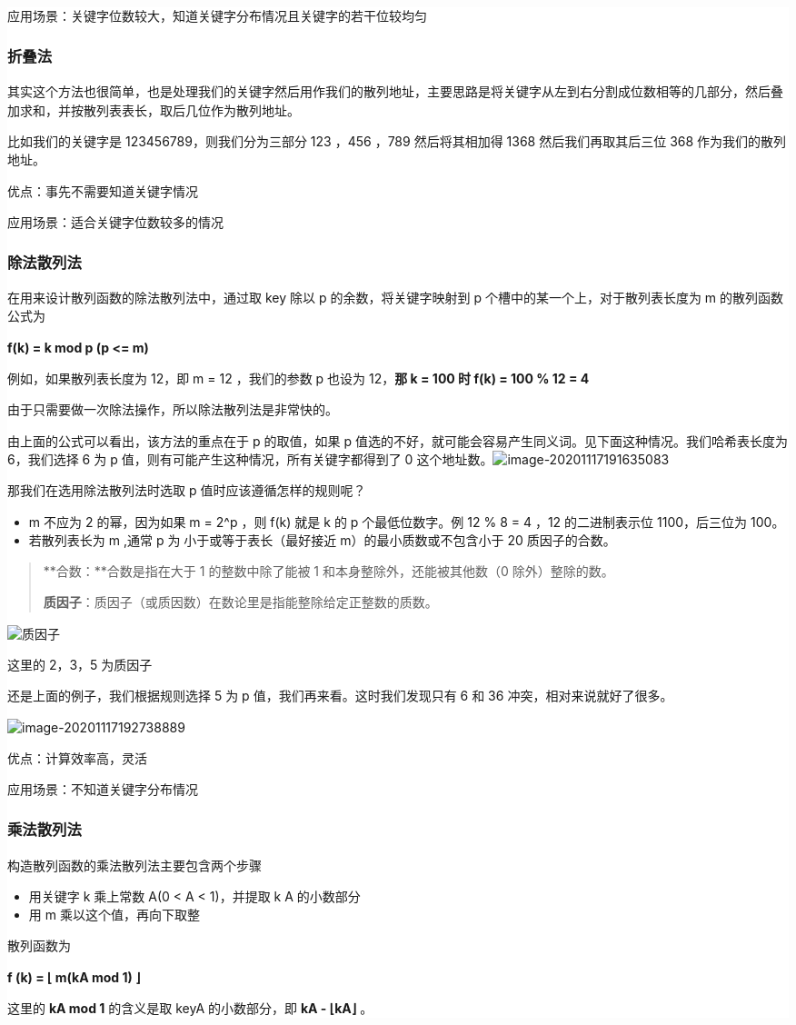 应用场景：关键字位数较大，知道关键字分布情况且关键字的若干位较均匀

### 折叠法

其实这个方法也很简单，也是处理我们的关键字然后用作我们的散列地址，主要思路是将关键字从左到右分割成位数相等的几部分，然后叠加求和，并按散列表表长，取后几位作为散列地址。

比如我们的关键字是 123456789，则我们分为三部分 123 ，456 ，789 然后将其相加得 1368 然后我们再取其后三位 368 作为我们的散列地址。

优点：事先不需要知道关键字情况

应用场景：适合关键字位数较多的情况

### 除法散列法

在用来设计散列函数的除法散列法中，通过取 key 除以 p 的余数，将关键字映射到 p 个槽中的某一个上，对于散列表长度为 m 的散列函数公式为

 **f(k) = k mod p (p <= m)**

例如，如果散列表长度为 12，即 m = 12 ，我们的参数 p 也设为 12，**那 k = 100 时 f(k) = 100 % 12 = 4**

由于只需要做一次除法操作，所以除法散列法是非常快的。

由上面的公式可以看出，该方法的重点在于 p 的取值，如果 p 值选的不好，就可能会容易产生同义词。见下面这种情况。我们哈希表长度为 6，我们选择 6 为 p 值，则有可能产生这种情况，所有关键字都得到了 0 这个地址数。![image-20201117191635083](https://chengxuchu-1301103198.cos.ap-beijing.myqcloud.com/Photo/202304162142091.png)

那我们在选用除法散列法时选取 p 值时应该遵循怎样的规则呢？

- m 不应为 2 的幂，因为如果 m = 2^p ，则 f(k) 就是 k 的 p 个最低位数字。例 12 % 8 = 4 ，12 的二进制表示位 1100，后三位为 100。
- 若散列表长为 m ,通常 p 为 小于或等于表长（最好接近 m）的最小质数或不包含小于 20 质因子的合数。

> **合数：**合数是指在大于 1 的整数中除了能被 1 和本身整除外，还能被其他数（0 除外）整除的数。
>
> **质因子**：质因子（或质因数）在数论里是指能整除给定正整数的质数。

![质因子](https://chengxuchu-1301103198.cos.ap-beijing.myqcloud.com/Photo/202304162142263.png)

这里的 2，3，5 为质因子

还是上面的例子，我们根据规则选择 5 为 p 值，我们再来看。这时我们发现只有 6 和 36 冲突，相对来说就好了很多。

![image-20201117192738889](https://chengxuchu-1301103198.cos.ap-beijing.myqcloud.com/Photo/202304162143241.png)

优点：计算效率高，灵活

应用场景：不知道关键字分布情况

### 乘法散列法

构造散列函数的乘法散列法主要包含两个步骤

- 用关键字 k 乘上常数 A(0 < A < 1)，并提取 k A 的小数部分
- 用 m 乘以这个值，再向下取整

散列函数为

 **f (k) = ⌊ m(kA mod 1) ⌋**

这里的 **kA mod 1** 的含义是取 keyA 的小数部分，即 **kA - ⌊kA⌋** 。
